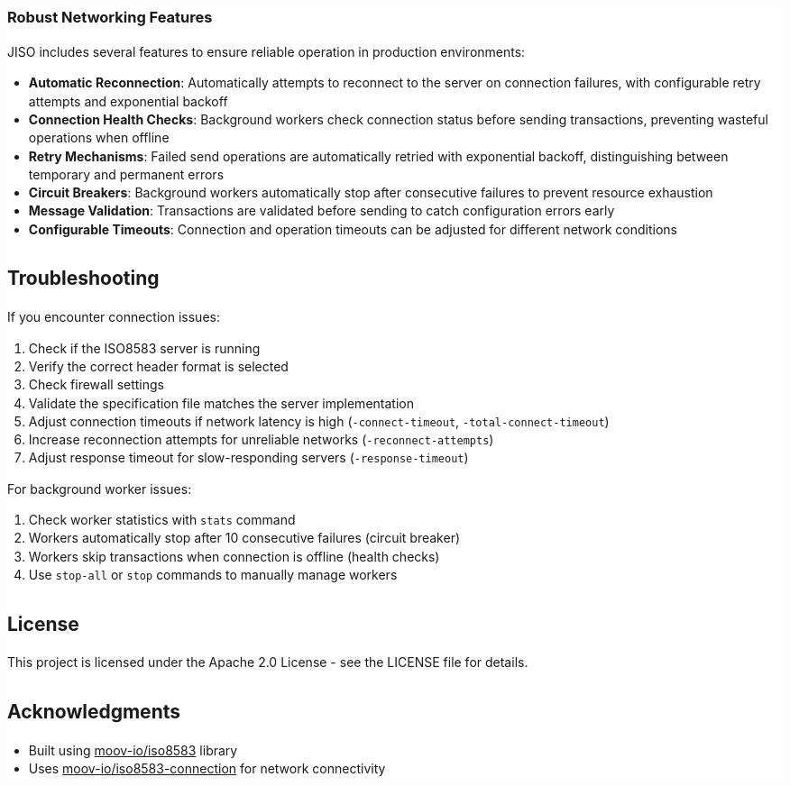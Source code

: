 ### Robust Networking Features

JISO includes several features to ensure reliable operation in production environments:

- **Automatic Reconnection**: Automatically attempts to reconnect to the server on connection failures, with configurable retry attempts and exponential backoff
- **Connection Health Checks**: Background workers check connection status before sending transactions, preventing wasteful operations when offline
- **Retry Mechanisms**: Failed send operations are automatically retried with exponential backoff, distinguishing between temporary and permanent errors
- **Circuit Breakers**: Background workers automatically stop after consecutive failures to prevent resource exhaustion
- **Message Validation**: Transactions are validated before sending to catch configuration errors early
- **Configurable Timeouts**: Connection and operation timeouts can be adjusted for different network conditions

## Troubleshooting

If you encounter connection issues:

1. Check if the ISO8583 server is running
2. Verify the correct header format is selected
3. Check firewall settings
4. Validate the specification file matches the server implementation
5. Adjust connection timeouts if network latency is high (`-connect-timeout`, `-total-connect-timeout`)
6. Increase reconnection attempts for unreliable networks (`-reconnect-attempts`)
7. Adjust response timeout for slow-responding servers (`-response-timeout`)

For background worker issues:

1. Check worker statistics with `stats` command
2. Workers automatically stop after 10 consecutive failures (circuit breaker)
3. Workers skip transactions when connection is offline (health checks)
4. Use `stop-all` or `stop` commands to manually manage workers

## License

This project is licensed under the Apache 2.0 License - see the LICENSE file for details.

## Acknowledgments

- Built using [moov-io/iso8583](https://github.com/moov-io/iso8583) library
- Uses [moov-io/iso8583-connection](https://github.com/moov-io/iso8583-connection) for network connectivity
